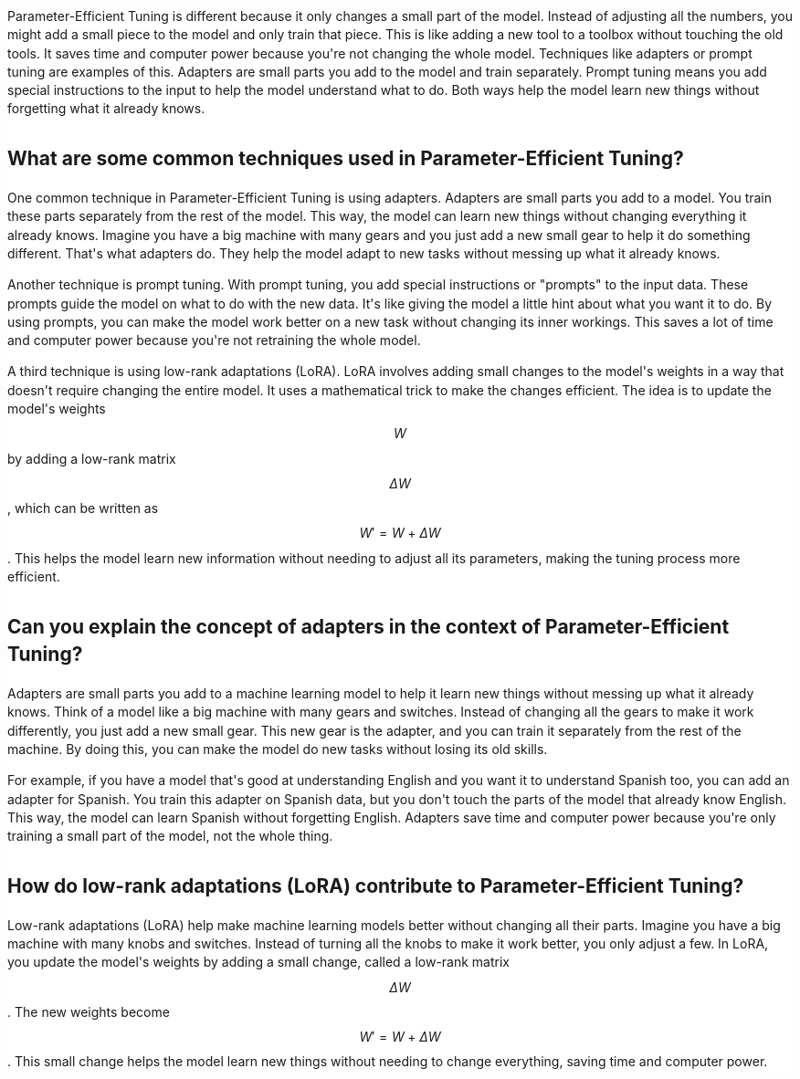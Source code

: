 Parameter-Efficient Tuning is different because it only changes a small part of the model. Instead of adjusting all the numbers, you might add a small piece to the model and only train that piece. This is like adding a new tool to a toolbox without touching the old tools. It saves time and computer power because you're not changing the whole model. Techniques like adapters or prompt tuning are examples of this. Adapters are small parts you add to the model and train separately. Prompt tuning means you add special instructions to the input to help the model understand what to do. Both ways help the model learn new things without forgetting what it already knows.

## What are some common techniques used in Parameter-Efficient Tuning?

One common technique in Parameter-Efficient Tuning is using adapters. Adapters are small parts you add to a model. You train these parts separately from the rest of the model. This way, the model can learn new things without changing everything it already knows. Imagine you have a big machine with many gears and you just add a new small gear to help it do something different. That's what adapters do. They help the model adapt to new tasks without messing up what it already knows.

Another technique is prompt tuning. With prompt tuning, you add special instructions or "prompts" to the input data. These prompts guide the model on what to do with the new data. It's like giving the model a little hint about what you want it to do. By using prompts, you can make the model work better on a new task without changing its inner workings. This saves a lot of time and computer power because you're not retraining the whole model.

A third technique is using low-rank adaptations (LoRA). LoRA involves adding small changes to the model's weights in a way that doesn't require changing the entire model. It uses a mathematical trick to make the changes efficient. The idea is to update the model's weights $$W$$ by adding a low-rank matrix $$ \Delta W $$, which can be written as $$ W' = W + \Delta W $$. This helps the model learn new information without needing to adjust all its parameters, making the tuning process more efficient.

## Can you explain the concept of adapters in the context of Parameter-Efficient Tuning?

Adapters are small parts you add to a machine learning model to help it learn new things without messing up what it already knows. Think of a model like a big machine with many gears and switches. Instead of changing all the gears to make it work differently, you just add a new small gear. This new gear is the adapter, and you can train it separately from the rest of the machine. By doing this, you can make the model do new tasks without losing its old skills.

For example, if you have a model that's good at understanding English and you want it to understand Spanish too, you can add an adapter for Spanish. You train this adapter on Spanish data, but you don't touch the parts of the model that already know English. This way, the model can learn Spanish without forgetting English. Adapters save time and computer power because you're only training a small part of the model, not the whole thing.

## How do low-rank adaptations (LoRA) contribute to Parameter-Efficient Tuning?

Low-rank adaptations (LoRA) help make machine learning models better without changing all their parts. Imagine you have a big machine with many knobs and switches. Instead of turning all the knobs to make it work better, you only adjust a few. In LoRA, you update the model's weights by adding a small change, called a low-rank matrix $$ \Delta W $$. The new weights become $$ W' = W + \Delta W $$. This small change helps the model learn new things without needing to change everything, saving time and computer power.
